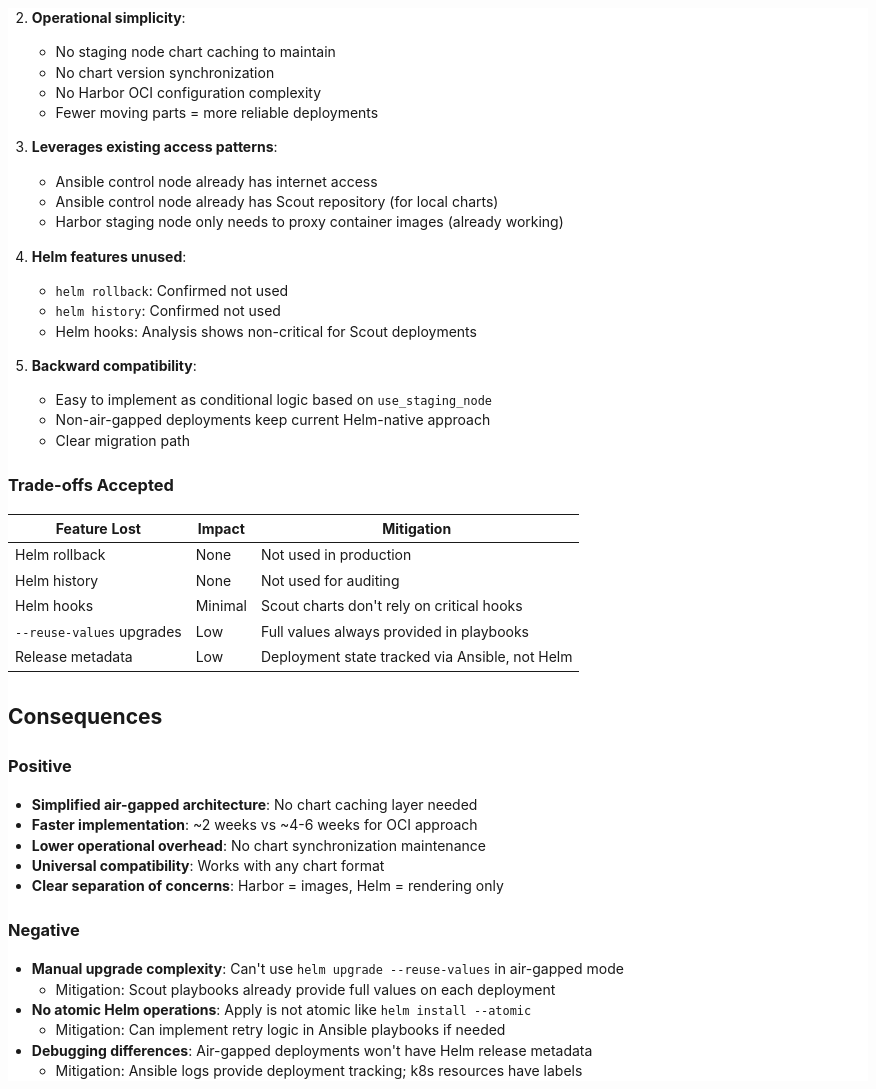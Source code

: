 2. **Operational simplicity**:
   - No staging node chart caching to maintain
   - No chart version synchronization
   - No Harbor OCI configuration complexity
   - Fewer moving parts = more reliable deployments

3. **Leverages existing access patterns**:
   - Ansible control node already has internet access
   - Ansible control node already has Scout repository (for local charts)
   - Harbor staging node only needs to proxy container images (already working)

4. **Helm features unused**:
   - `helm rollback`: Confirmed not used
   - `helm history`: Confirmed not used
   - Helm hooks: Analysis shows non-critical for Scout deployments

5. **Backward compatibility**:
   - Easy to implement as conditional logic based on `use_staging_node`
   - Non-air-gapped deployments keep current Helm-native approach
   - Clear migration path

### Trade-offs Accepted

| Feature Lost | Impact | Mitigation |
|--------------|--------|------------|
| Helm rollback | None | Not used in production |
| Helm history | None | Not used for auditing |
| Helm hooks | Minimal | Scout charts don't rely on critical hooks |
| `--reuse-values` upgrades | Low | Full values always provided in playbooks |
| Release metadata | Low | Deployment state tracked via Ansible, not Helm |

## Consequences

### Positive

- **Simplified air-gapped architecture**: No chart caching layer needed
- **Faster implementation**: ~2 weeks vs ~4-6 weeks for OCI approach
- **Lower operational overhead**: No chart synchronization maintenance
- **Universal compatibility**: Works with any chart format
- **Clear separation of concerns**: Harbor = images, Helm = rendering only

### Negative

- **Manual upgrade complexity**: Can't use `helm upgrade --reuse-values` in air-gapped mode
  - Mitigation: Scout playbooks already provide full values on each deployment
- **No atomic Helm operations**: Apply is not atomic like `helm install --atomic`
  - Mitigation: Can implement retry logic in Ansible playbooks if needed
- **Debugging differences**: Air-gapped deployments won't have Helm release metadata
  - Mitigation: Ansible logs provide deployment tracking; k8s resources have labels
